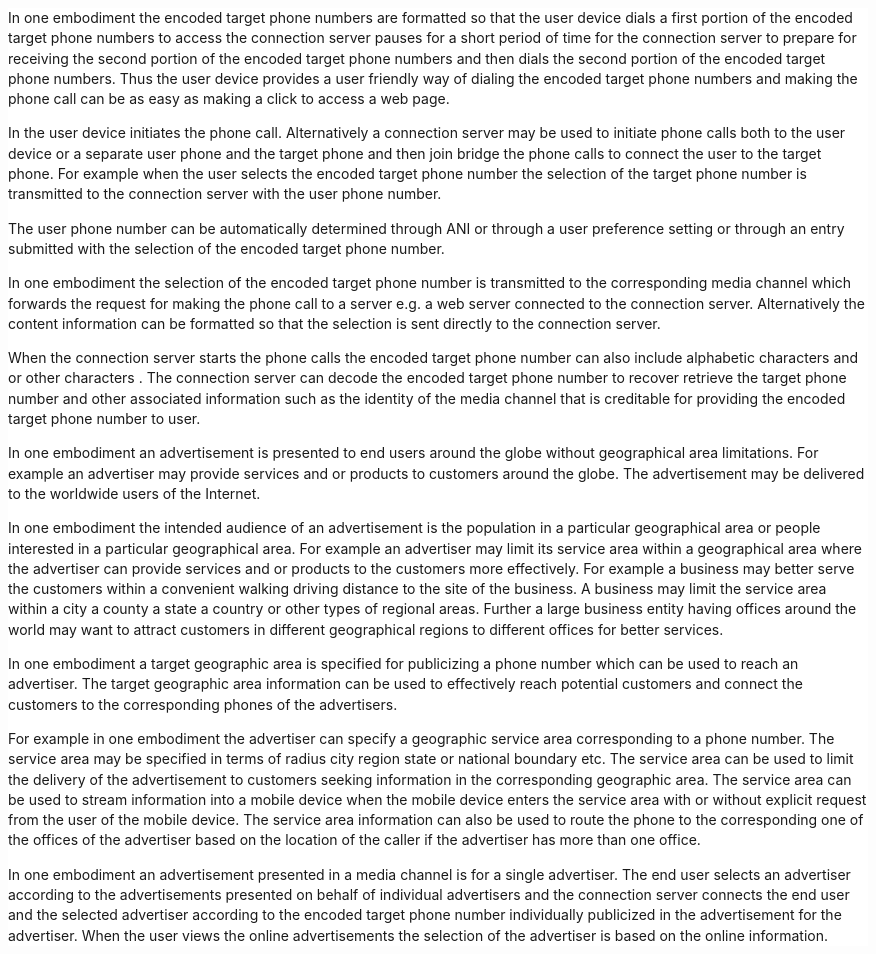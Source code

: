 In one embodiment the encoded target phone numbers are formatted so that the user device dials a first portion of the encoded target phone numbers to access the connection server pauses for a short period of time for the connection server to prepare for receiving the second portion of the encoded target phone numbers and then dials the second portion of the encoded target phone numbers. Thus the user device provides a user friendly way of dialing the encoded target phone numbers and making the phone call can be as easy as making a click to access a web page.

In the user device initiates the phone call. Alternatively a connection server may be used to initiate phone calls both to the user device or a separate user phone and the target phone and then join bridge the phone calls to connect the user to the target phone. For example when the user selects the encoded target phone number the selection of the target phone number is transmitted to the connection server with the user phone number.

The user phone number can be automatically determined through ANI or through a user preference setting or through an entry submitted with the selection of the encoded target phone number.

In one embodiment the selection of the encoded target phone number is transmitted to the corresponding media channel which forwards the request for making the phone call to a server e.g. a web server connected to the connection server. Alternatively the content information can be formatted so that the selection is sent directly to the connection server.

When the connection server starts the phone calls the encoded target phone number can also include alphabetic characters and or other characters . The connection server can decode the encoded target phone number to recover retrieve the target phone number and other associated information such as the identity of the media channel that is creditable for providing the encoded target phone number to user.

In one embodiment an advertisement is presented to end users around the globe without geographical area limitations. For example an advertiser may provide services and or products to customers around the globe. The advertisement may be delivered to the worldwide users of the Internet.

In one embodiment the intended audience of an advertisement is the population in a particular geographical area or people interested in a particular geographical area. For example an advertiser may limit its service area within a geographical area where the advertiser can provide services and or products to the customers more effectively. For example a business may better serve the customers within a convenient walking driving distance to the site of the business. A business may limit the service area within a city a county a state a country or other types of regional areas. Further a large business entity having offices around the world may want to attract customers in different geographical regions to different offices for better services.

In one embodiment a target geographic area is specified for publicizing a phone number which can be used to reach an advertiser. The target geographic area information can be used to effectively reach potential customers and connect the customers to the corresponding phones of the advertisers.

For example in one embodiment the advertiser can specify a geographic service area corresponding to a phone number. The service area may be specified in terms of radius city region state or national boundary etc. The service area can be used to limit the delivery of the advertisement to customers seeking information in the corresponding geographic area. The service area can be used to stream information into a mobile device when the mobile device enters the service area with or without explicit request from the user of the mobile device. The service area information can also be used to route the phone to the corresponding one of the offices of the advertiser based on the location of the caller if the advertiser has more than one office.

In one embodiment an advertisement presented in a media channel is for a single advertiser. The end user selects an advertiser according to the advertisements presented on behalf of individual advertisers and the connection server connects the end user and the selected advertiser according to the encoded target phone number individually publicized in the advertisement for the advertiser. When the user views the online advertisements the selection of the advertiser is based on the online information.
